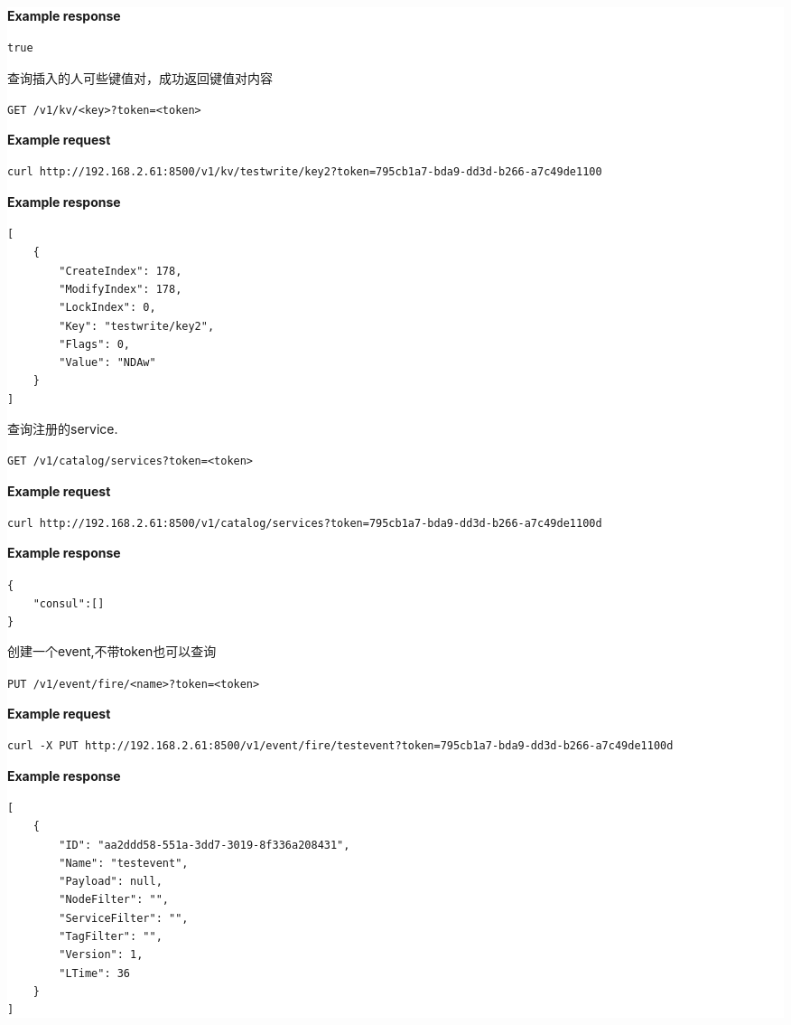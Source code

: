 **Example response**

    true
    
查询插入的人可些键值对，成功返回键值对内容

    GET /v1/kv/<key>?token=<token>
    
**Example request**

    curl http://192.168.2.61:8500/v1/kv/testwrite/key2?token=795cb1a7-bda9-dd3d-b266-a7c49de1100
    
**Example response**

    [
        {
            "CreateIndex": 178,
            "ModifyIndex": 178,
            "LockIndex": 0,
            "Key": "testwrite/key2",
            "Flags": 0,
            "Value": "NDAw"
        }
    ]
    
查询注册的service.

    GET /v1/catalog/services?token=<token>
    
**Example request**

    curl http://192.168.2.61:8500/v1/catalog/services?token=795cb1a7-bda9-dd3d-b266-a7c49de1100d 
    
**Example response**

    {
        "consul":[]
    }
    
创建一个event,不带token也可以查询

    PUT /v1/event/fire/<name>?token=<token>
    
**Example request**

    curl -X PUT http://192.168.2.61:8500/v1/event/fire/testevent?token=795cb1a7-bda9-dd3d-b266-a7c49de1100d
    
**Example response**

    [
        {
            "ID": "aa2ddd58-551a-3dd7-3019-8f336a208431",
            "Name": "testevent",
            "Payload": null,
            "NodeFilter": "",
            "ServiceFilter": "",
            "TagFilter": "",
            "Version": 1,
            "LTime": 36
        }
    ]
    